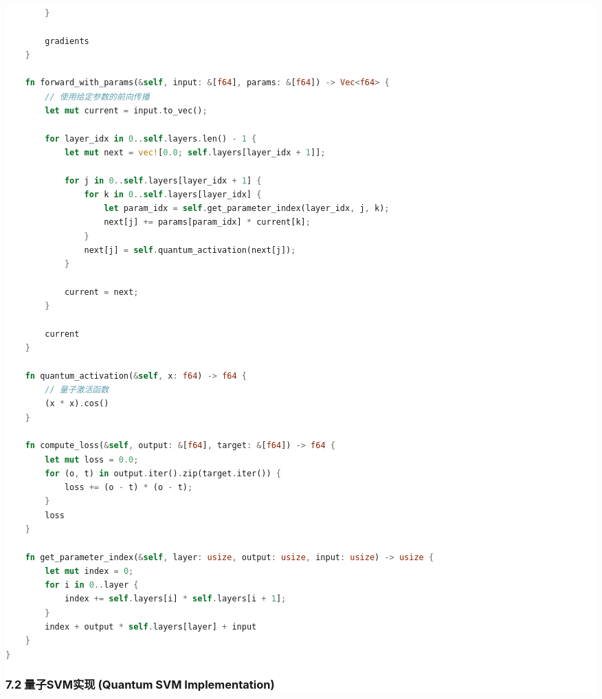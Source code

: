 ```rust
        }
        
        gradients
    }
    
    fn forward_with_params(&self, input: &[f64], params: &[f64]) -> Vec<f64> {
        // 使用给定参数的前向传播
        let mut current = input.to_vec();
        
        for layer_idx in 0..self.layers.len() - 1 {
            let mut next = vec![0.0; self.layers[layer_idx + 1]];
            
            for j in 0..self.layers[layer_idx + 1] {
                for k in 0..self.layers[layer_idx] {
                    let param_idx = self.get_parameter_index(layer_idx, j, k);
                    next[j] += params[param_idx] * current[k];
                }
                next[j] = self.quantum_activation(next[j]);
            }
            
            current = next;
        }
        
        current
    }
    
    fn quantum_activation(&self, x: f64) -> f64 {
        // 量子激活函数
        (x * x).cos()
    }
    
    fn compute_loss(&self, output: &[f64], target: &[f64]) -> f64 {
        let mut loss = 0.0;
        for (o, t) in output.iter().zip(target.iter()) {
            loss += (o - t) * (o - t);
        }
        loss
    }
    
    fn get_parameter_index(&self, layer: usize, output: usize, input: usize) -> usize {
        let mut index = 0;
        for i in 0..layer {
            index += self.layers[i] * self.layers[i + 1];
        }
        index + output * self.layers[layer] + input
    }
}
```

### 7.2 量子SVM实现 (Quantum SVM Implementation)
